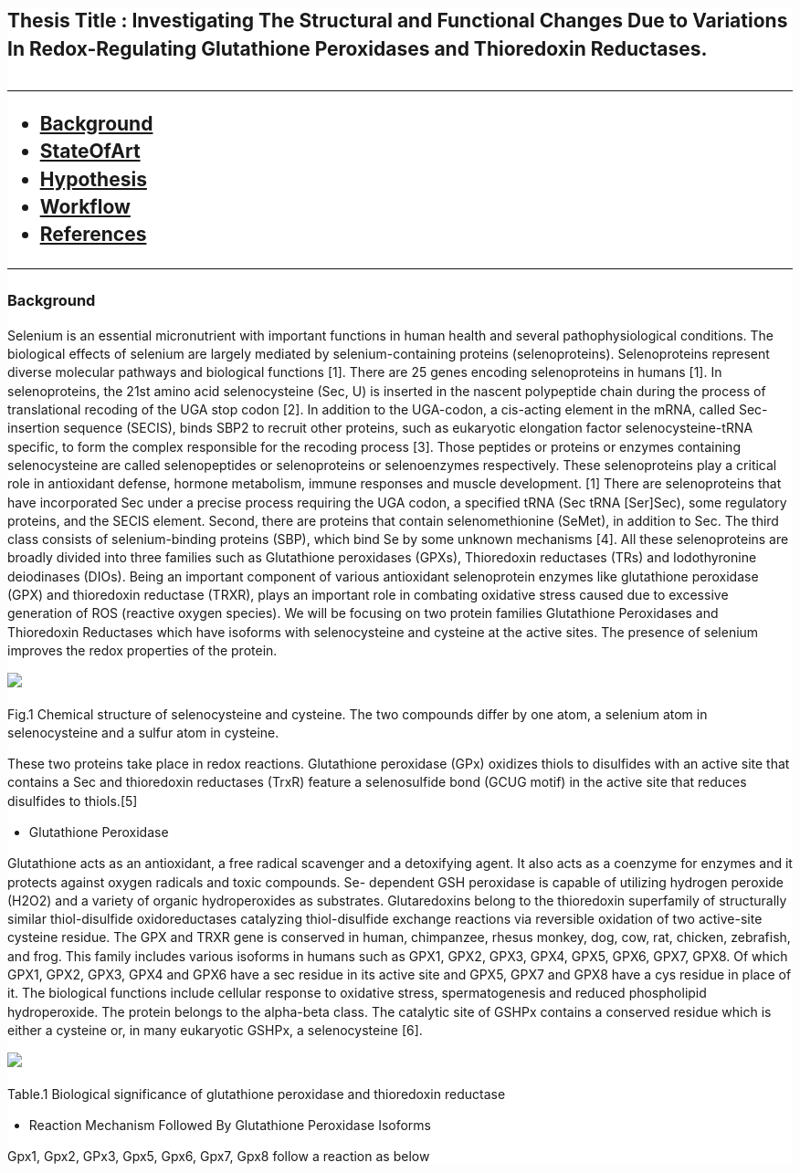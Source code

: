 <h2>Thesis Title : Investigating The Structural and Functional Changes Due to Variations In Redox-Regulating Glutathione Peroxidases and Thioredoxin Reductases.<h2>
<hr>
<ul>
<li><a href="#background">Background</a></li>
<li><a href="#stateofart">StateOfArt</a></li>
<li><a href="#hypothesis">Hypothesis</a></li>
<li><a href="#workflow">Workflow</a></li>
<li><a href="#references">References</a></li>
</ul>
<hr>
<h3 id="background">Background</h3>
<p>Selenium is an essential micronutrient with important functions in human health and several pathophysiological conditions. The biological effects of selenium are largely mediated by selenium-containing proteins (selenoproteins). Selenoproteins represent diverse molecular pathways and biological  functions [1]. There are 25 genes encoding selenoproteins in humans [1]. In selenoproteins, the 21st amino acid selenocysteine (Sec, U) is inserted in the nascent polypeptide chain during the process of translational recoding of the UGA stop codon [2]. In addition to the UGA-codon, a cis-acting element in the mRNA, called Sec-insertion sequence (SECIS), binds SBP2 to recruit other proteins, such as eukaryotic elongation factor selenocysteine-tRNA specific, to form the complex responsible for the recoding process [3]. Those peptides or proteins or enzymes containing selenocysteine are called selenopeptides or selenoproteins or selenoenzymes respectively. These selenoproteins play a critical role in antioxidant defense, hormone metabolism, immune responses and muscle development. [1] There are selenoproteins that have incorporated Sec under a precise process requiring the UGA codon, a specified tRNA (Sec tRNA [Ser]Sec), some regulatory proteins, and the SECIS element. Second, there are proteins that contain selenomethionine (SeMet), in addition to Sec. The third class consists of selenium-binding  proteins (SBP), which bind Se by some unknown mechanisms [4]. All these selenoproteins are broadly divided into three families such as Glutathione peroxidases (GPXs), Thioredoxin reductases (TRs) and Iodothyronine deiodinases (DIOs). Being an important component of various antioxidant selenoprotein enzymes like glutathione peroxidase (GPX) and thioredoxin reductase (TRXR), plays an important role in combating oxidative stress caused due to excessive generation of ROS (reactive oxygen species). We will be focusing on two protein families Glutathione Peroxidases and Thioredoxin Reductases which have isoforms with selenocysteine and cysteine at the active sites. The presence of selenium improves the redox properties of the protein.</p>
<img src= "/home/nayanika/Thesis/RP/cys_sel.png"> 

<p>Fig.1 Chemical structure of selenocysteine and cysteine. The two compounds differ by one atom, a selenium atom in selenocysteine and a sulfur atom in cysteine.</p>
<p>These two proteins take place in redox reactions. Glutathione  peroxidase  (GPx) oxidizes thiols to disulfides with an active site that contains a Sec and thioredoxin reductases (TrxR)  feature  a  selenosulfide  bond  (GCUG motif) in the active site that reduces disulfides to thiols.[5]</p>
<ul>
<li>Glutathione Peroxidase</li>
</ul>
<p>Glutathione acts as an antioxidant, a free radical scavenger and a detoxifying agent. It also  acts as a coenzyme for enzymes and it protects against oxygen radicals and toxic compounds. Se- dependent GSH peroxidase is capable of utilizing hydrogen peroxide (H2O2) and a variety of organic hydroperoxides as substrates. Glutaredoxins belong to the thioredoxin superfamily of structurally similar thiol-disulfide oxidoreductases catalyzing thiol-disulfide exchange reactions via reversible oxidation of two active-site cysteine residue. The GPX and TRXR gene is conserved in human, chimpanzee, rhesus monkey, dog, cow, rat, chicken, zebrafish, and frog. This family includes various isoforms in humans such as GPX1, GPX2, GPX3, GPX4, GPX5, GPX6, GPX7, GPX8. Of which GPX1, GPX2, GPX3, GPX4 and GPX6 have a sec residue in its active site and GPX5, GPX7 and GPX8 have a cys residue in place of it. The biological functions include cellular response to oxidative stress, spermatogenesis and reduced phospholipid hydroperoxide. The protein belongs to the alpha-beta class. The catalytic site of GSHPx contains a conserved residue which is either a cysteine or, in many eukaryotic GSHPx, a selenocysteine [6].</p>
<img src= "/home/nayanika/Thesis/RP/table_1.png">
<p>Table.1 Biological significance of glutathione peroxidase and thioredoxin reductase</p>
<ul>
<li>Reaction Mechanism Followed By Glutathione Peroxidase Isoforms</li>
</ul>
<p>Gpx1, Gpx2, GPx3, Gpx5, Gpx6, Gpx7, Gpx8 follow a reaction as below</p>